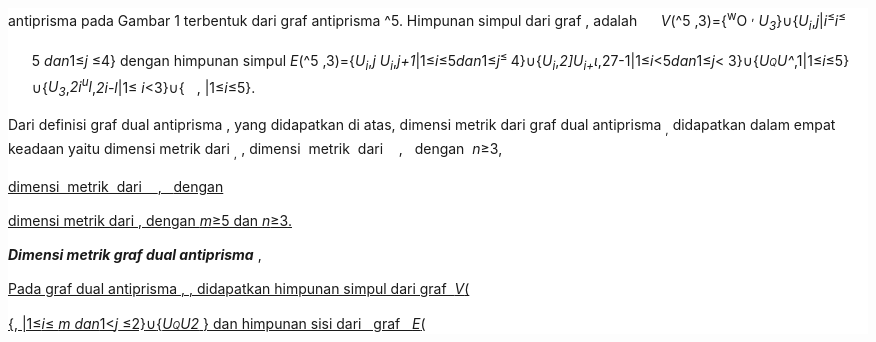 <p><span class="font8">antiprisma pada Gambar 1 terbentuk dari graf antiprisma ^5. Himpunan simpul dari graf </span><span class="font5">, </span><span class="font8">adalah &nbsp;&nbsp;&nbsp;&nbsp;&nbsp;</span><span class="font8" style="font-style:italic;">V</span><span class="font8">(^5 ,3)={<sup>w</sup>O <sup>,</sup> </span><span class="font8" style="font-style:italic;">U<sub>3</sub></span><span class="font8">}</span><span class="font3">∪</span><span class="font8">{</span><span class="font8" style="font-style:italic;">U<sub>i</sub></span><span class="font8">,</span><span class="font8" style="font-style:italic;">j</span><span class="font8">|</span><span class="font8" style="font-style:italic;">i</span><span class="font8"><sup>≤</sup></span><span class="font8" style="font-style:italic;">i</span><span class="font8"><sup>≤</sup></span></p>
<ul style="list-style:none;"><li>
<p><span class="font8">5 </span><span class="font8" style="font-style:italic;">dan</span><span class="font8">1≤</span><span class="font8" style="font-style:italic;">j</span><span class="font8"> ≤4} dengan himpunan simpul </span><span class="font8" style="font-style:italic;">E</span><span class="font8">(</span><span class="font5">^5 ,3</span><span class="font8">)={</span><span class="font8" style="font-style:italic;">U<sub>i</sub></span><span class="font5">,</span><span class="font8" style="font-style:italic;">j U<sub>i</sub></span><span class="font5">,</span><span class="font8" style="font-style:italic;">j+1</span><span class="font8">|1≤</span><span class="font8" style="font-style:italic;">i</span><span class="font8">≤5</span><span class="font8" style="font-style:italic;">dan</span><span class="font8">1≤</span><span class="font8" style="font-style:italic;">j</span><span class="font8"><sup>≤ </sup>4}</span><span class="font3">∪</span><span class="font8">{</span><span class="font8" style="font-style:italic;">U<sub>i</sub></span><span class="font5">,</span><span class="font8" style="font-style:italic;">2]U<sub>i+</sub>ι</span><span class="font5">,27-1</span><span class="font8">|1≤</span><span class="font8" style="font-style:italic;">i</span><span class="font8">&lt;5</span><span class="font8" style="font-style:italic;">dan</span><span class="font8">1≤</span><span class="font8" style="font-style:italic;">j</span><span class="font8">&lt; 3}</span><span class="font3">∪</span><span class="font8">{</span><span class="font2" style="font-style:italic;font-variant:small-caps;">UqU^</span><span class="font5">,1</span><span class="font8">|1≤</span><span class="font8" style="font-style:italic;">i</span><span class="font8">≤5}</span><span class="font3">∪</span><span class="font8">{</span><span class="font8" style="font-style:italic;">U<sub>3</sub></span><span class="font5">,</span><span class="font8" style="font-style:italic;">2i<sup>u</sup>l</span><span class="font5">,</span><span class="font8" style="font-style:italic;">2i-l</span><span class="font8">|1≤ </span><span class="font8" style="font-style:italic;">i</span><span class="font8">&lt;3}</span><span class="font3">∪</span><span class="font8">{ &nbsp;&nbsp;</span><span class="font5">, </span><span class="font8">|1≤</span><span class="font8" style="font-style:italic;">i</span><span class="font8">≤5}.</span></p></li></ul>
<p><span class="font8">Dari definisi graf dual antiprisma </span><span class="font5">, </span><span class="font8">yang didapatkan di atas, dimensi metrik dari graf dual antiprisma </span><span class="font5"><sub>,</sub> </span><span class="font8">didapatkan dalam empat keadaan yaitu dimensi metrik dari </span><span class="font5"><sub>,</sub> </span><span class="font8">, dimensi &nbsp;metrik &nbsp;dari &nbsp;&nbsp;&nbsp;</span><span class="font5">, &nbsp;&nbsp;</span><span class="font8">dengan &nbsp;</span><span class="font8" style="font-style:italic;">n</span><span class="font8">≥3,</span></p>
<p><a href="#bookmark8"><span class="font8">dimensi &nbsp;metrik &nbsp;dari &nbsp;&nbsp;&nbsp;</span><span class="font5">, &nbsp;&nbsp;</span><span class="font8">dengan</span></a></p>
<p><a href="#bookmark9"><span class="font8">dimensi metrik dari </span><span class="font5">, </span><span class="font8">dengan </span><span class="font8" style="font-style:italic;">m</span><span class="font8">≥5 dan </span><span class="font8" style="font-style:italic;">n</span><span class="font8">≥3</span><span class="font9">.</span></a></p>
<p><span class="font8" style="font-weight:bold;font-style:italic;">Dimensi metrik graf dual antiprisma</span><span class="font5"> ,</span></p>
<p><a href="#bookmark10"><span class="font8">Pada graf dual antiprisma </span><span class="font5">, </span><span class="font8">, didapatkan himpunan simpul dari graf &nbsp;</span><span class="font8" style="font-style:italic;">V</span><span class="font8">(</span></a></p>
<p><a href="#bookmark11"><span class="font8">{</span><span class="font5">, </span><span class="font8">|1≤</span><span class="font8" style="font-style:italic;">i</span><span class="font8">≤ </span><span class="font8" style="font-style:italic;">m dan</span><span class="font8">1&lt;</span><span class="font8" style="font-style:italic;">j</span><span class="font8"> ≤2}</span><span class="font3">∪</span><span class="font8">{</span><span class="font2" style="font-style:italic;font-variant:small-caps;">UqU2</span><span class="font8"> } dan himpunan sisi dari &nbsp;&nbsp;graf &nbsp;&nbsp;</span><span class="font8" style="font-style:italic;">E</span><span class="font8">(</span></a></p>